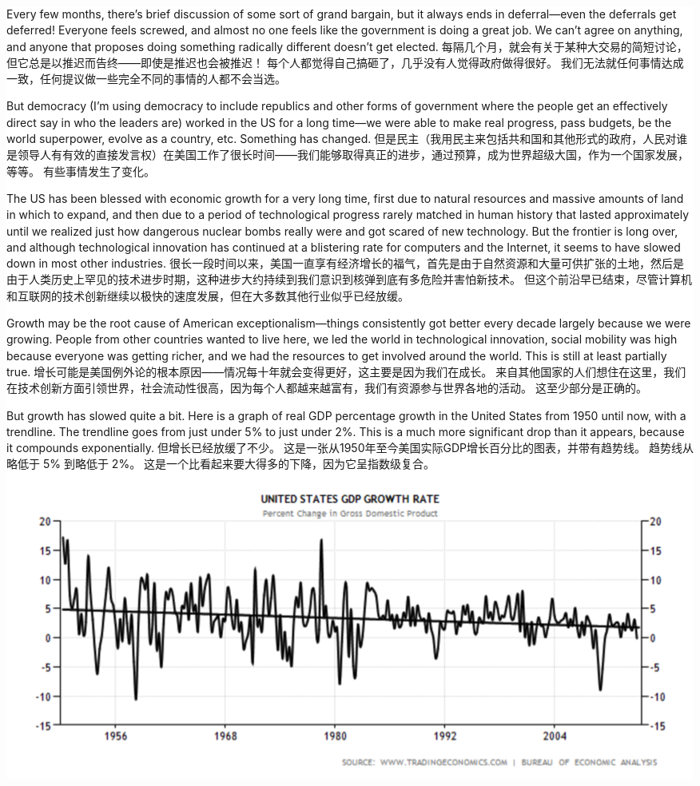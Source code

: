 Every few months, there’s brief discussion of some sort of grand bargain, but it always ends in deferral—even the deferrals get deferred!  Everyone feels screwed, and almost no one feels like the government is doing a great job.   We can’t agree on anything, and anyone that proposes doing something radically different doesn’t get elected.
每隔几个月，就会有关于某种大交易的简短讨论，但它总是以推迟而告终——即使是推迟也会被推迟！ 每个人都觉得自己搞砸了，几乎没有人觉得政府做得很好。  我们无法就任何事情达成一致，任何提议做一些完全不同的事情的人都不会当选。

But democracy (I’m using democracy to include republics and other forms of government where the people get an effectively direct say in who the leaders are) worked in the US for a long time—we were able to make real progress, pass budgets, be the world superpower, evolve as a country, etc.  Something has changed.
但是民主（我用民主来包括共和国和其他形式的政府，人民对谁是领导人有有效的直接发言权）在美国工作了很长时间——我们能够取得真正的进步，通过预算，成为世界超级大国，作为一个国家发展，等等。 有些事情发生了变化。

The US has been blessed with economic growth for a very long time, first due to natural resources and massive amounts of land in which to expand, and then due to a period of technological progress rarely matched in human history that lasted approximately until we realized just how dangerous nuclear bombs really were and got scared of new technology.  But the frontier is long over, and although technological innovation has continued at a blistering rate for computers and the Internet, it seems to have slowed down in most other industries.
很长一段时间以来，美国一直享有经济增长的福气，首先是由于自然资源和大量可供扩张的土地，然后是由于人类历史上罕见的技术进步时期，这种进步大约持续到我们意识到核弹到底有多危险并害怕新技术。 但这个前沿早已结束，尽管计算机和互联网的技术创新继续以极快的速度发展，但在大多数其他行业似乎已经放缓。

Growth may be the root cause of American exceptionalism—things consistently got better every decade largely because we were growing.  People from other countries wanted to live here, we led the world in technological innovation, social mobility was high because everyone was getting richer, and we had the resources to get involved around the world.  This is still at least partially true.
增长可能是美国例外论的根本原因——情况每十年就会变得更好，这主要是因为我们在成长。 来自其他国家的人们想住在这里，我们在技术创新方面引领世界，社会流动性很高，因为每个人都越来越富有，我们有资源参与世界各地的活动。 这至少部分是正确的。

But growth has slowed quite a bit.  Here is a graph of real GDP percentage growth in the United States from 1950 until now, with a trendline.  The trendline goes from just under 5% to just under 2%.  This is a much more significant drop than it appears, because it compounds exponentially.
但增长已经放缓了不少。 这是一张从1950年至今美国实际GDP增长百分比的图表，并带有趋势线。 趋势线从略低于 5% 到略低于 2%。 这是一个比看起来要大得多的下降，因为它呈指数级复合。
<div align="center"> <img src="/images/samaltman-medium_Ycc26Om.png"/></div>
